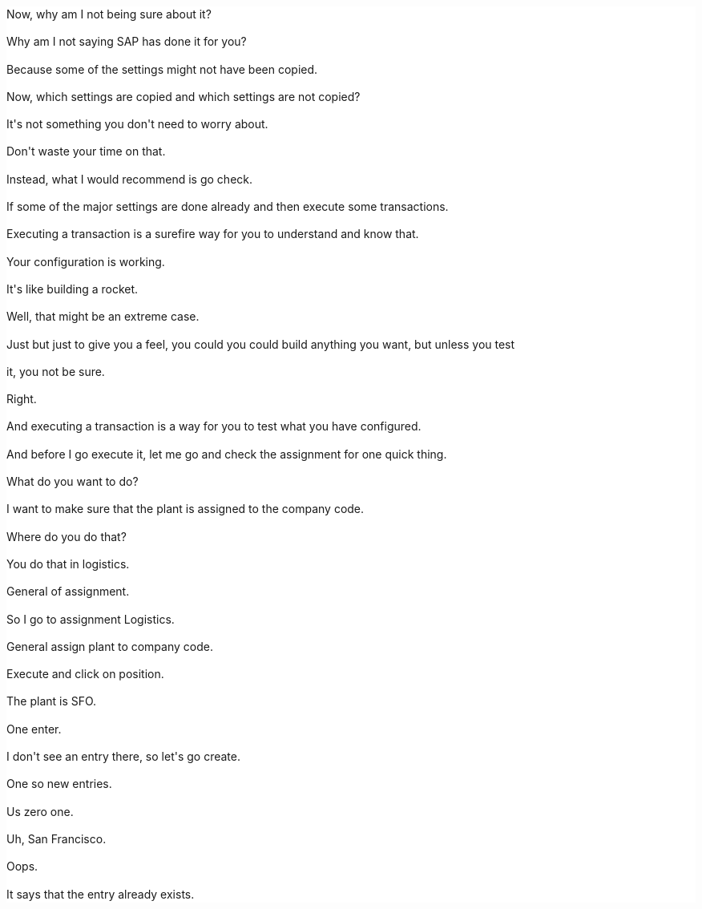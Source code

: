 Now, why am I not being sure about it?

Why am I not saying SAP has done it for you?

Because some of the settings might not have been copied.

Now, which settings are copied and which settings are not copied?

It's not something you don't need to worry about.

Don't waste your time on that.

Instead, what I would recommend is go check.

If some of the major settings are done already and then execute some transactions.

Executing a transaction is a surefire way for you to understand and know that.

Your configuration is working.

It's like building a rocket.

Well, that might be an extreme case.

Just but just to give you a feel, you could you could build anything you want, but unless you test

it, you not be sure.

Right.

And executing a transaction is a way for you to test what you have configured.

And before I go execute it, let me go and check the assignment for one quick thing.

What do you want to do?

I want to make sure that the plant is assigned to the company code.

Where do you do that?

You do that in logistics.

General of assignment.

So I go to assignment Logistics.

General assign plant to company code.

Execute and click on position.

The plant is SFO.

One enter.

I don't see an entry there, so let's go create.

One so new entries.

Us zero one.

Uh, San Francisco.

Oops.

It says that the entry already exists.
